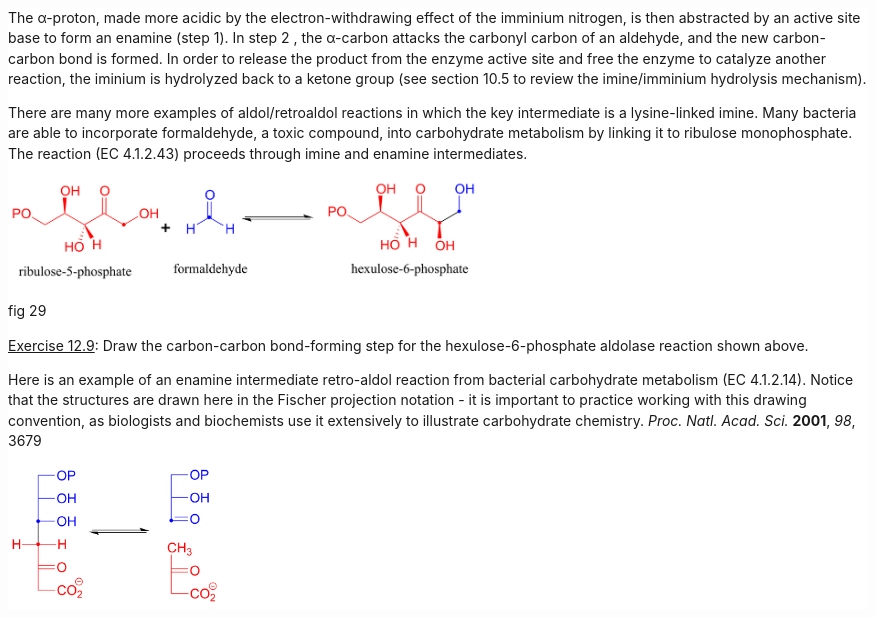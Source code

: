 The α-proton, made more acidic by the electron-withdrawing effect of the
imminium nitrogen, is then abstracted by an active site base to form an
enamine (step 1). In step 2 , the α-carbon attacks the carbonyl carbon
of an aldehyde, and the new carbon-carbon bond is formed. In order to
release the product from the enzyme active site and free the enzyme to
catalyze another reaction, the iminium is hydrolyzed back to a ketone
group (see section 10.5 to review the imine/imminium hydrolysis
mechanism).

There are many more examples of aldol/retroaldol reactions in which the
key intermediate is a lysine-linked imine. Many bacteria are able to
incorporate formaldehyde, a toxic compound, into carbohydrate metabolism
by linking it to ribulose monophosphate. The reaction (EC 4.1.2.43)
proceeds through imine and enamine intermediates.

<img src="media/image308.png"
style="width:4.87986in;height:1.08333in" />

fig 29

<u>Exercise 12.9</u>: Draw the carbon-carbon bond-forming step for the
hexulose-6-phosphate aldolase reaction shown above.

Here is an example of an enamine intermediate retro-aldol reaction from
bacterial carbohydrate metabolism (EC 4.1.2.14). Notice that the
structures are drawn here in the Fischer projection notation - it is
important to practice working with this drawing convention, as
biologists and biochemists use it extensively to illustrate carbohydrate
chemistry. *Proc. Natl. Acad. Sci.* **2001**, *98*, 3679

<img src="media/image309.png"
style="width:2.19444in;height:1.44444in" />
